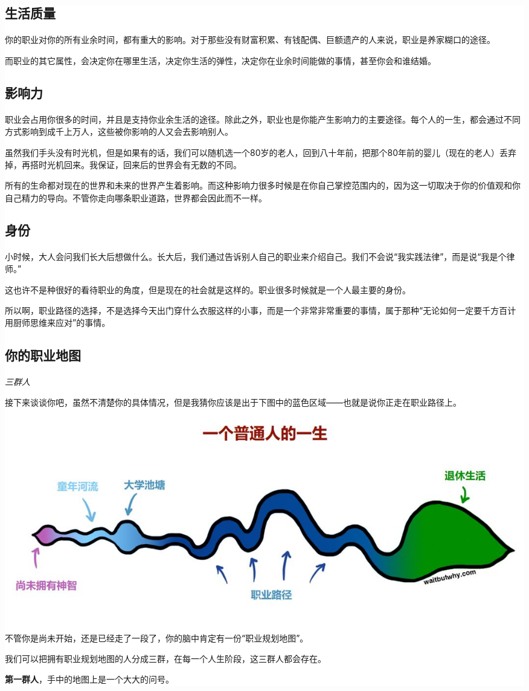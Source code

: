 生活质量
---

你的职业对你的所有业余时间，都有重大的影响。对于那些没有财富积累、有钱配偶、巨额遗产的人来说，职业是养家糊口的途径。

而职业的其它属性，会决定你在哪里生活，决定你生活的弹性，决定你在业余时间能做的事情，甚至你会和谁结婚。 

影响力
---

职业会占用你很多的时间，并且是支持你业余生活的途径。除此之外，职业也是你能产生影响力的主要途径。每个人的一生，都会通过不同方式影响到成千上万人，这些被你影响的人又会去影响别人。

虽然我们手头没有时光机，但是如果有的话，我们可以随机选一个80岁的老人，回到八十年前，把那个80年前的婴儿（现在的老人）丢弃掉，再搭时光机回来。我保证，回来后的世界会有无数的不同。

所有的生命都对现在的世界和未来的世界产生着影响。而这种影响力很多时候是在你自己掌控范围内的，因为这一切取决于你的价值观和你自己精力的导向。不管你走向哪条职业道路，世界都会因此而不一样。 

身份
---

小时候，大人会问我们长大后想做什么。长大后，我们通过告诉别人自己的职业来介绍自己。我们不会说“我实践法律”，而是说“我是个律师。”

这也许不是种很好的看待职业的角度，但是现在的社会就是这样的。职业很多时候就是一个人最主要的身份。 

所以啊，职业路径的选择，不是选择今天出门穿什么衣服这样的小事，而是一个非常非常重要的事情，属于那种“无论如何一定要千方百计用厨师思维来应对”的事情。

你的职业地图
---

*三群人*

接下来谈谈你吧，虽然不清楚你的具体情况，但是我猜你应该是出于下图中的蓝色区域——也就是说你正走在职业路径上。  

![Image](images/640.7.jpeg)

不管你是尚未开始，还是已经走了一段了，你的脑中肯定有一份“职业规划地图”。  

我们可以把拥有职业规划地图的人分成三群，在每一个人生阶段，这三群人都会存在。

**第一群人**，手中的地图上是一个大大的问号。
